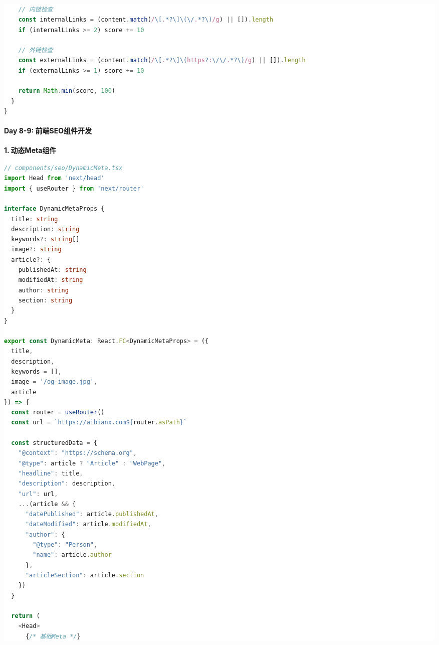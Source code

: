 ```typescript
    // 内链检查
    const internalLinks = (content.match(/\[.*?\]\(\/.*?\)/g) || []).length
    if (internalLinks >= 2) score += 10
    
    // 外链检查
    const externalLinks = (content.match(/\[.*?\]\(https?:\/\/.*?\)/g) || []).length
    if (externalLinks >= 1) score += 10
    
    return Math.min(score, 100)
  }
}
```

#### **Day 8-9: 前端SEO组件开发**

**1. 动态Meta组件**
```typescript
// components/seo/DynamicMeta.tsx
import Head from 'next/head'
import { useRouter } from 'next/router'

interface DynamicMetaProps {
  title: string
  description: string
  keywords?: string[]
  image?: string
  article?: {
    publishedAt: string
    modifiedAt: string
    author: string
    section: string
  }
}

export const DynamicMeta: React.FC<DynamicMetaProps> = ({
  title,
  description,
  keywords = [],
  image = '/og-image.jpg',
  article
}) => {
  const router = useRouter()
  const url = `https://aibianx.com${router.asPath}`
  
  const structuredData = {
    "@context": "https://schema.org",
    "@type": article ? "Article" : "WebPage",
    "headline": title,
    "description": description,
    "url": url,
    ...(article && {
      "datePublished": article.publishedAt,
      "dateModified": article.modifiedAt,
      "author": {
        "@type": "Person",
        "name": article.author
      },
      "articleSection": article.section
    })
  }
  
  return (
    <Head>
      {/* 基础Meta */}
```